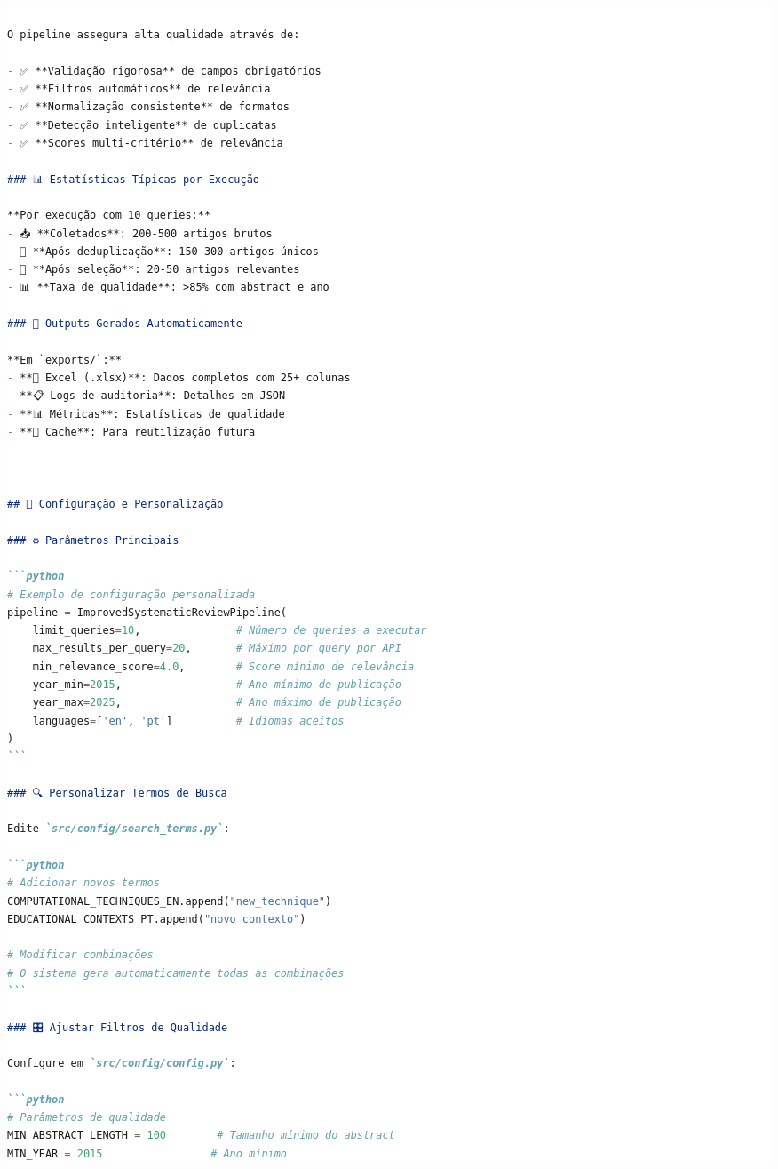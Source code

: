 ````markdown

O pipeline assegura alta qualidade através de:

- ✅ **Validação rigorosa** de campos obrigatórios
- ✅ **Filtros automáticos** de relevância
- ✅ **Normalização consistente** de formatos
- ✅ **Detecção inteligente** de duplicatas
- ✅ **Scores multi-critério** de relevância

### 📊 Estatísticas Típicas por Execução

**Por execução com 10 queries:**
- 📥 **Coletados**: 200-500 artigos brutos
- 🔄 **Após deduplicação**: 150-300 artigos únicos
- 🎯 **Após seleção**: 20-50 artigos relevantes
- 📊 **Taxa de qualidade**: >85% com abstract e ano

### 📁 Outputs Gerados Automaticamente

**Em `exports/`:**
- **📄 Excel (.xlsx)**: Dados completos com 25+ colunas
- **📋 Logs de auditoria**: Detalhes em JSON
- **📊 Métricas**: Estatísticas de qualidade
- **💾 Cache**: Para reutilização futura

---

## 🔧 Configuração e Personalização

### ⚙️ Parâmetros Principais

```python
# Exemplo de configuração personalizada
pipeline = ImprovedSystematicReviewPipeline(
    limit_queries=10,               # Número de queries a executar
    max_results_per_query=20,       # Máximo por query por API
    min_relevance_score=4.0,        # Score mínimo de relevância
    year_min=2015,                  # Ano mínimo de publicação
    year_max=2025,                  # Ano máximo de publicação
    languages=['en', 'pt']          # Idiomas aceitos
)
```

### 🔍 Personalizar Termos de Busca

Edite `src/config/search_terms.py`:

```python
# Adicionar novos termos
COMPUTATIONAL_TECHNIQUES_EN.append("new_technique")
EDUCATIONAL_CONTEXTS_PT.append("novo_contexto")

# Modificar combinações
# O sistema gera automaticamente todas as combinações
```

### 🎛️ Ajustar Filtros de Qualidade

Configure em `src/config/config.py`:

```python
# Parâmetros de qualidade
MIN_ABSTRACT_LENGTH = 100        # Tamanho mínimo do abstract
MIN_YEAR = 2015                 # Ano mínimo
````